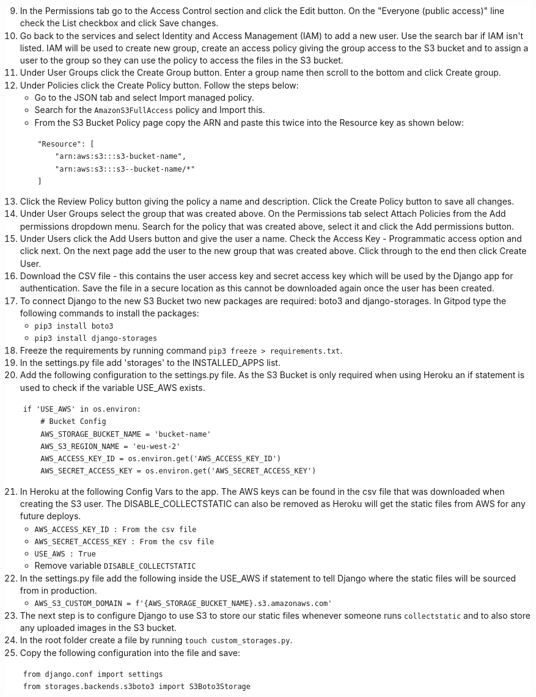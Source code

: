 9. In the Permissions tab go to the Access Control section and click the Edit button. On the "Everyone (public access)" line check the List checkbox and click Save changes.
10. Go back to the services and select Identity and Access Management (IAM) to add a new user. Use the search bar if IAM isn't listed. IAM will be used to create new group, create an access policy giving the group access to the S3 bucket and to assign a user to the group so they can use the policy to access the files in the S3 bucket.
11. Under User Groups click the Create Group button. Enter a group name then scroll to the bottom and click Create group.
12. Under Policies click the Create Policy button. Follow the steps below:
    * Go to the JSON tab and select Import managed policy.
    * Search for the `AmazonS3FullAccess` policy and Import this.
    * From the S3 Bucket Policy page copy the ARN and paste this twice into the Resource key as shown below:
    ```
        "Resource": [
            "arn:aws:s3:::s3-bucket-name",
            "arn:aws:s3:::s3--bucket-name/*"
        ]
    ```
13. Click the Review Policy button giving the policy a name and description. Click the Create Policy button to save all changes.
14. Under User Groups select the group that was created above. On the Permissions tab select Attach Policies from the Add permissions dropdown menu. Search for the policy that was created above, select it and click the Add permissions button.
15. Under Users click the Add Users button and give the user a name. Check the Access Key - Programmatic access option and click next. On the next page add the user to the new group that was created above. Click through to the end then click Create User.
16. Download the CSV file - this contains the user access key and secret access key which will be used by the Django app for authentication. Save the file in a secure location as this cannot be downloaded again once the user has been created.
17. To connect Django to the new S3 Bucket two new packages are required: boto3 and django-storages. In Gitpod type the following commands to install the packages:
    * `pip3 install boto3`
    * `pip3 install django-storages`
18. Freeze the requirements by running command `pip3 freeze > requirements.txt`.
19. In the settings.py file add 'storages' to the INSTALLED_APPS list.
20. Add the following configuration to the settings.py file. As the S3 Bucket is only required when using Heroku an if statement is used to check if the variable USE_AWS exists. 
```
    if 'USE_AWS' in os.environ:
        # Bucket Config
        AWS_STORAGE_BUCKET_NAME = 'bucket-name'
        AWS_S3_REGION_NAME = 'eu-west-2'
        AWS_ACCESS_KEY_ID = os.environ.get('AWS_ACCESS_KEY_ID')
        AWS_SECRET_ACCESS_KEY = os.environ.get('AWS_SECRET_ACCESS_KEY')
```
21. In Heroku at the following Config Vars to the app. The AWS keys can be found in the csv file that was downloaded when creating the S3 user. The DISABLE_COLLECTSTATIC can also be removed as Heroku will get the static files from AWS for any future deploys.
    * `AWS_ACCESS_KEY_ID : From the csv file`
    * `AWS_SECRET_ACCESS_KEY : From the csv file`
    * `USE_AWS : True`
    * Remove variable `DISABLE_COLLECTSTATIC`
22. In the settings.py file add the following inside the USE_AWS if statement to tell Django where the static files will be sourced from in production.
    * `AWS_S3_CUSTOM_DOMAIN = f'{AWS_STORAGE_BUCKET_NAME}.s3.amazonaws.com'`
23. The next step is to configure Django to use S3 to store our static files whenever someone runs `collectstatic` and to also store any uploaded images in the S3 bucket.
24. In the root folder create a file by running `touch custom_storages.py`.
25. Copy the following configuration into the file and save:
```
    from django.conf import settings
    from storages.backends.s3boto3 import S3Boto3Storage

```